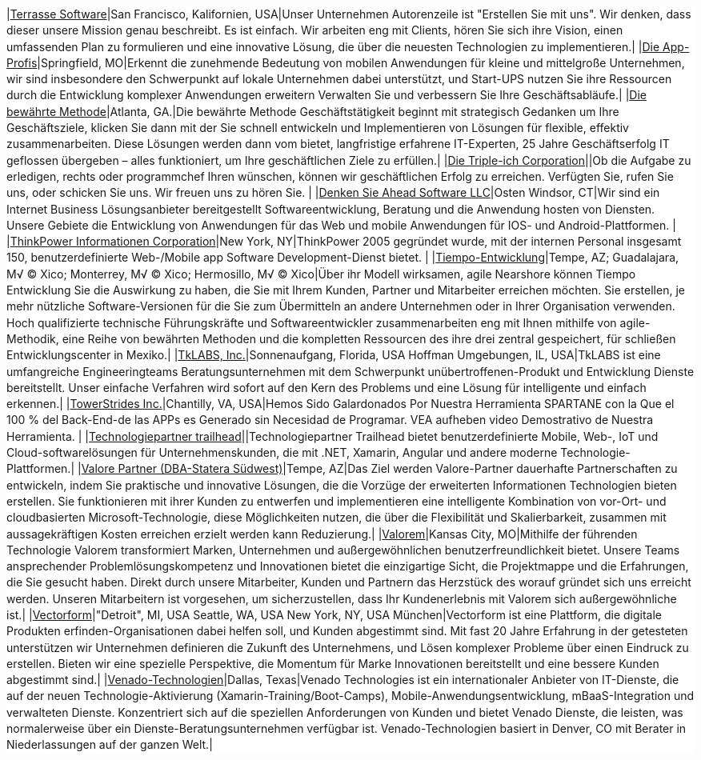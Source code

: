 |[Terrasse Software](http://www.terrace.com)|San Francisco, Kalifornien, USA|Unser Unternehmen Autorenzeile ist "Erstellen Sie mit uns". Wir denken, dass dieser unsere Mission genau beschreibt. Es ist einfach. Wir arbeiten eng mit Clients, hören Sie sich ihre Vision, einen umfassenden Plan zu formulieren und eine innovative Lösung, die über die neuesten Technologien zu implementieren.|
|[Die App-Profis](http://www.TheAppPros.com)|Springfield, MO|Erkennt die zunehmende Bedeutung von mobilen Anwendungen für kleine und mittelgroße Unternehmen, wir sind insbesondere den Schwerpunkt auf lokale Unternehmen dabei unterstützt, und Start-UPS nutzen Sie ihre Ressourcen durch die Entwicklung komplexer Anwendungen erweitern Verwalten Sie und verbessern Sie Ihre Geschäftsabläufe.|
|[Die bewährte Methode](http://www.provenmethod.com)|Atlanta, GA.|Die bewährte Methode Geschäftstätigkeit beginnt mit strategisch Gedanken um Ihre Geschäftsziele, klicken Sie dann mit der Sie schnell entwickeln und Implementieren von Lösungen für flexible, effektiv zusammenarbeiten. Diese Lösungen werden dann vom bietet, langfristige erfahrene IT-Experten, 25 Jahre Geschäftserfolg IT geflossen übergeben &ndash; alles funktioniert, um Ihre geschäftlichen Ziele zu erfüllen.|
|[Die Triple-ich Corporation](http://triplei.com)||Ob die Aufgabe zu erledigen, rechts oder programmchef Ihren wünschen, können wir geschäftlichen Erfolg zu erreichen. Verfügten Sie, rufen Sie uns, oder schicken Sie uns. Wir freuen uns zu hören Sie.  |
|[Denken Sie Ahead Software LLC](http://www.thinkaheadsoftware.com)|Osten Windsor, CT|Wir sind ein Internet Business Lösungsanbieter bereitgestellt Softwareentwicklung, Beratung und die Anwendung hosten von Diensten. Unsere Gebiete die Entwicklung von Anwendungen für das Web und mobile Anwendungen für IOS- und Android-Plattformen. |
|[ThinkPower Informationen Corporation](http://www.thinkpower.info)|New York, NY|ThinkPower 2005 gegründet wurde, mit der internen Personal insgesamt 150, benutzerdefinierte Web-/Mobile app Software Development-Dienst bietet. |
|[Tiempo-Entwicklung](http://www.tiempodev.com/index)|Tempe, AZ; Guadalajara, M√ © Xico; Monterrey, M√ © Xico; Hermosillo, M√ © Xico|Über ihr Modell wirksamen, agile Nearshore können Tiempo Entwicklung Sie die Auswirkung zu haben, die Sie mit Ihrem Kunden, Partner und Mitarbeiter erreichen möchten. Sie erstellen, je mehr nützliche Software-Versionen für die Sie zum Übermitteln an andere Unternehmen oder in Ihrer Organisation verwenden. Hoch qualifizierte technische Führungskräfte und Softwareentwickler zusammenarbeiten eng mit Ihnen mithilfe von agile-Methodik, eine Reihe von bewährten Methoden und die kompletten Ressourcen des ihre drei zentral gespeichert, für schließen Entwicklungscenter in Mexiko.|
|[TkLABS, Inc.](https://www.tklabs.com/)|Sonnenaufgang, Florida, USA Hoffman Umgebungen, IL, USA|TkLABS ist eine umfangreiche Engineeringteams Beratungsunternehmen mit dem Schwerpunkt unübertroffenen-Produkt und Entwicklung Dienste bereitstellt. Unser einfache Verfahren wird sofort auf den Kern des Problems und eine Lösung für intelligente und einfach erkennen.|
|[TowerStrides Inc.](http://www.towerstrides.com)|Chantilly, VA, USA|Hemos Sido Galardonados Por Nuestra Herramienta SPARTANE con la Que el 100 % del Back-End-de las APPs es Generado sin Necesidad de Programar. VEA aufheben video Demostrativo de Nuestra Herramienta. |
|[Technologiepartner trailhead](http://trailheadtechnology.com/partners/xamarin)||Technologiepartner Trailhead bietet benutzerdefinierte Mobile, Web-, IoT und Cloud-softwarelösungen für Unternehmenskunden, die mit .NET, Xamarin, Angular und andere moderne Technologie-Plattformen.|
|[Valore Partner (DBA-Statera Südwest)](http://www.valorepartners.com)|Tempe, AZ|Das Ziel werden Valore-Partner dauerhafte Partnerschaften zu entwickeln, indem Sie praktische und innovative Lösungen, die die Vorzüge der erweiterten Informationen Technologien bieten erstellen. Sie funktionieren mit ihrer Kunden zu entwerfen und implementieren eine intelligente Kombination von vor-Ort- und cloudbasierten Microsoft-Technologie, diese Möglichkeiten nutzen, die über die Flexibilität und Skalierbarkeit, zusammen mit aussagekräftigen Kosten erreichen erzielt werden kann Reduzierung.|
|[Valorem](http://www.valorem.com/)|Kansas City, MO|Mithilfe der führenden Technologie Valorem transformiert Marken, Unternehmen und außergewöhnlichen benutzerfreundlichkeit bietet. Unsere Teams ansprechender Problemlösungskompetenz und Innovationen bietet die einzigartige Sicht, die Projektmappe und die Erfahrungen, die Sie gesucht haben. Direkt durch unsere Mitarbeiter, Kunden und Partnern das Herzstück des worauf gründet sich uns erreicht werden. Unseren Mitarbeitern ist vorgesehen, um sicherzustellen, dass Ihr Kundenerlebnis mit Valorem sich außergewöhnliche ist.|
|[Vectorform](https://www.vectorform.com/)|"Detroit", MI, USA Seattle, WA, USA New York, NY, USA München|Vectorform ist eine Plattform, die digitale Produkten erfinden-Organisationen dabei helfen soll, und Kunden abgestimmt sind. Mit fast 20 Jahre Erfahrung in der getesteten unterstützen wir Unternehmen definieren die Zukunft des Unternehmens, und Lösen komplexer Probleme über einen Eindruck zu erstellen. Bieten wir eine spezielle Perspektive, die Momentum für Marke Innovationen bereitstellt und eine bessere Kunden abgestimmt sind.|
|[Venado-Technologien](http://venadotech.com/)|Dallas, Texas|Venado Technologies ist ein internationaler Anbieter von IT-Dienste, die auf der neuen Technologie-Aktivierung (Xamarin-Training/Boot-Camps), Mobile-Anwendungsentwicklung, mBaaS-Integration und verwalteten Dienste. Konzentriert sich auf die speziellen Anforderungen von Kunden und bietet Venado Dienste, die leisten, was normalerweise über ein Dienste-Beratungsunternehmen verfügbar ist. Venado-Technologien basiert in Denver, CO mit Berater in Niederlassungen auf der ganzen Welt.|